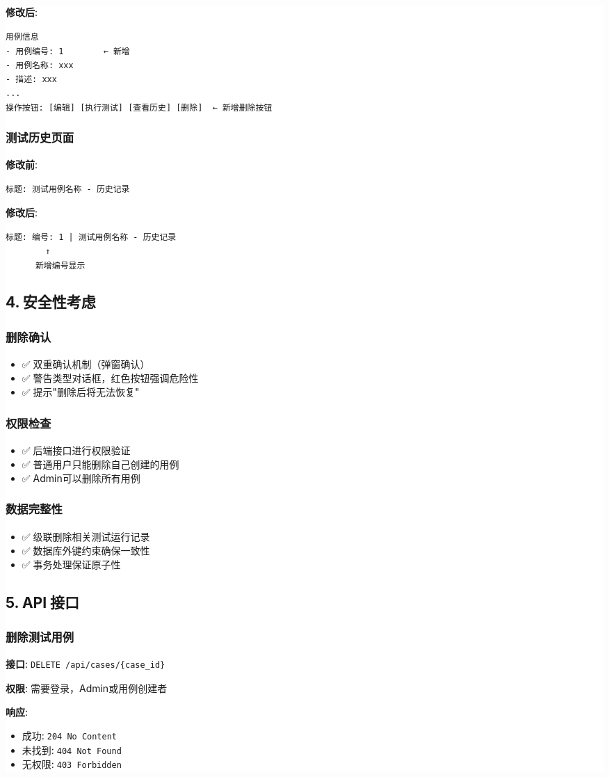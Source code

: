 **修改后**:
```
用例信息
- 用例编号: 1        ← 新增
- 用例名称: xxx
- 描述: xxx
...
操作按钮: [编辑] [执行测试] [查看历史] [删除]  ← 新增删除按钮
```

### 测试历史页面

**修改前**:
```
标题: 测试用例名称 - 历史记录
```

**修改后**:
```
标题: 编号: 1 | 测试用例名称 - 历史记录
        ↑
      新增编号显示
```

## 4. 安全性考虑

### 删除确认
- ✅ 双重确认机制（弹窗确认）
- ✅ 警告类型对话框，红色按钮强调危险性
- ✅ 提示"删除后将无法恢复"

### 权限检查
- ✅ 后端接口进行权限验证
- ✅ 普通用户只能删除自己创建的用例
- ✅ Admin可以删除所有用例

### 数据完整性
- ✅ 级联删除相关测试运行记录
- ✅ 数据库外键约束确保一致性
- ✅ 事务处理保证原子性

## 5. API 接口

### 删除测试用例

**接口**: `DELETE /api/cases/{case_id}`

**权限**: 需要登录，Admin或用例创建者

**响应**:
- 成功: `204 No Content`
- 未找到: `404 Not Found`
- 无权限: `403 Forbidden`
